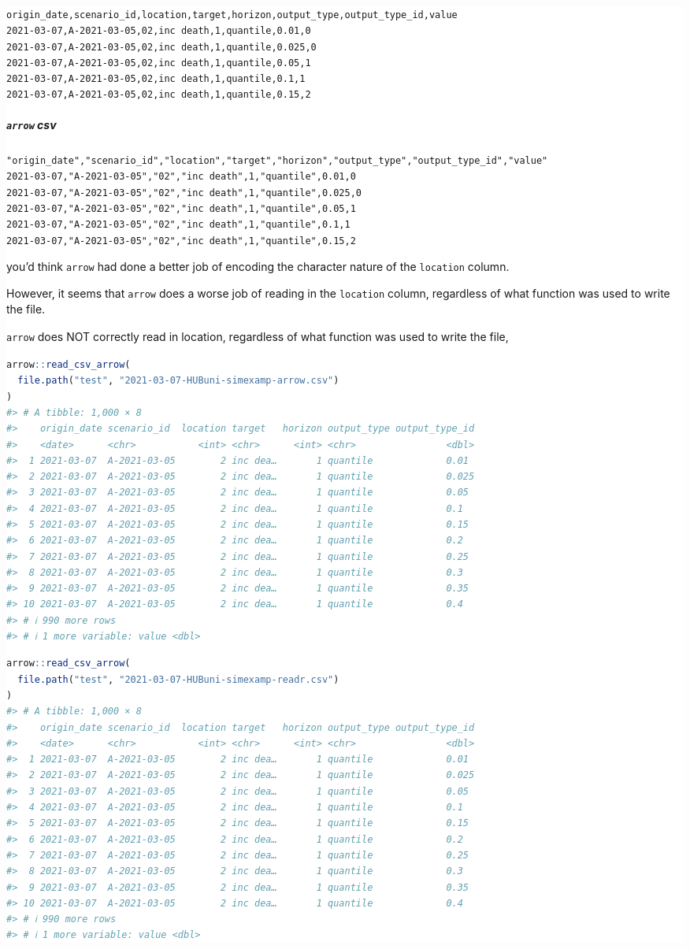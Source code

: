     origin_date,scenario_id,location,target,horizon,output_type,output_type_id,value
    2021-03-07,A-2021-03-05,02,inc death,1,quantile,0.01,0
    2021-03-07,A-2021-03-05,02,inc death,1,quantile,0.025,0
    2021-03-07,A-2021-03-05,02,inc death,1,quantile,0.05,1
    2021-03-07,A-2021-03-05,02,inc death,1,quantile,0.1,1
    2021-03-07,A-2021-03-05,02,inc death,1,quantile,0.15,2

##### `arrow` csv

    "origin_date","scenario_id","location","target","horizon","output_type","output_type_id","value"
    2021-03-07,"A-2021-03-05","02","inc death",1,"quantile",0.01,0
    2021-03-07,"A-2021-03-05","02","inc death",1,"quantile",0.025,0
    2021-03-07,"A-2021-03-05","02","inc death",1,"quantile",0.05,1
    2021-03-07,"A-2021-03-05","02","inc death",1,"quantile",0.1,1
    2021-03-07,"A-2021-03-05","02","inc death",1,"quantile",0.15,2

you’d think `arrow` had done a better job of encoding the character
nature of the `location` column.

However, it seems that `arrow` does a worse job of reading in the
`location` column, regardless of what function was used to write the
file.

`arrow` does NOT correctly read in location, regardless of what function
was used to write the file,

``` r
arrow::read_csv_arrow(
  file.path("test", "2021-03-07-HUBuni-simexamp-arrow.csv")
)
#> # A tibble: 1,000 × 8
#>    origin_date scenario_id  location target   horizon output_type output_type_id
#>    <date>      <chr>           <int> <chr>      <int> <chr>                <dbl>
#>  1 2021-03-07  A-2021-03-05        2 inc dea…       1 quantile             0.01 
#>  2 2021-03-07  A-2021-03-05        2 inc dea…       1 quantile             0.025
#>  3 2021-03-07  A-2021-03-05        2 inc dea…       1 quantile             0.05 
#>  4 2021-03-07  A-2021-03-05        2 inc dea…       1 quantile             0.1  
#>  5 2021-03-07  A-2021-03-05        2 inc dea…       1 quantile             0.15 
#>  6 2021-03-07  A-2021-03-05        2 inc dea…       1 quantile             0.2  
#>  7 2021-03-07  A-2021-03-05        2 inc dea…       1 quantile             0.25 
#>  8 2021-03-07  A-2021-03-05        2 inc dea…       1 quantile             0.3  
#>  9 2021-03-07  A-2021-03-05        2 inc dea…       1 quantile             0.35 
#> 10 2021-03-07  A-2021-03-05        2 inc dea…       1 quantile             0.4  
#> # ℹ 990 more rows
#> # ℹ 1 more variable: value <dbl>
```

``` r
arrow::read_csv_arrow(
  file.path("test", "2021-03-07-HUBuni-simexamp-readr.csv")
)
#> # A tibble: 1,000 × 8
#>    origin_date scenario_id  location target   horizon output_type output_type_id
#>    <date>      <chr>           <int> <chr>      <int> <chr>                <dbl>
#>  1 2021-03-07  A-2021-03-05        2 inc dea…       1 quantile             0.01 
#>  2 2021-03-07  A-2021-03-05        2 inc dea…       1 quantile             0.025
#>  3 2021-03-07  A-2021-03-05        2 inc dea…       1 quantile             0.05 
#>  4 2021-03-07  A-2021-03-05        2 inc dea…       1 quantile             0.1  
#>  5 2021-03-07  A-2021-03-05        2 inc dea…       1 quantile             0.15 
#>  6 2021-03-07  A-2021-03-05        2 inc dea…       1 quantile             0.2  
#>  7 2021-03-07  A-2021-03-05        2 inc dea…       1 quantile             0.25 
#>  8 2021-03-07  A-2021-03-05        2 inc dea…       1 quantile             0.3  
#>  9 2021-03-07  A-2021-03-05        2 inc dea…       1 quantile             0.35 
#> 10 2021-03-07  A-2021-03-05        2 inc dea…       1 quantile             0.4  
#> # ℹ 990 more rows
#> # ℹ 1 more variable: value <dbl>
```
